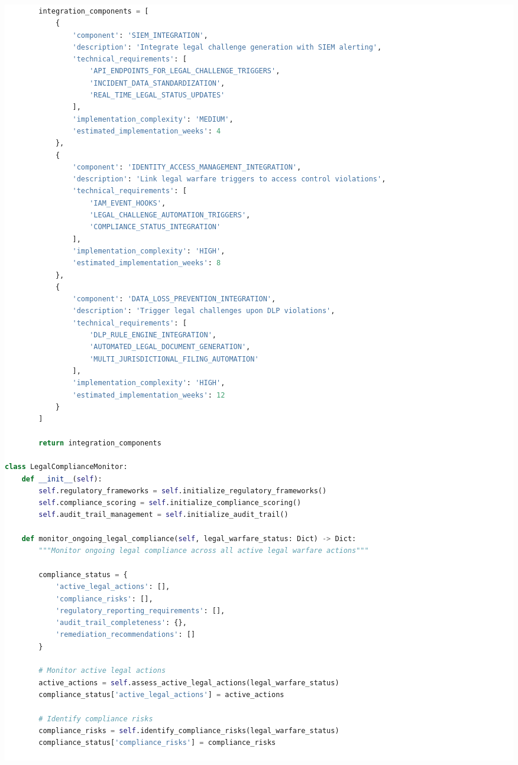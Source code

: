 ```python
        integration_components = [
            {
                'component': 'SIEM_INTEGRATION',
                'description': 'Integrate legal challenge generation with SIEM alerting',
                'technical_requirements': [
                    'API_ENDPOINTS_FOR_LEGAL_CHALLENGE_TRIGGERS',
                    'INCIDENT_DATA_STANDARDIZATION',
                    'REAL_TIME_LEGAL_STATUS_UPDATES'
                ],
                'implementation_complexity': 'MEDIUM',
                'estimated_implementation_weeks': 4
            },
            {
                'component': 'IDENTITY_ACCESS_MANAGEMENT_INTEGRATION',
                'description': 'Link legal warfare triggers to access control violations',
                'technical_requirements': [
                    'IAM_EVENT_HOOKS',
                    'LEGAL_CHALLENGE_AUTOMATION_TRIGGERS',
                    'COMPLIANCE_STATUS_INTEGRATION'
                ],
                'implementation_complexity': 'HIGH',
                'estimated_implementation_weeks': 8
            },
            {
                'component': 'DATA_LOSS_PREVENTION_INTEGRATION',
                'description': 'Trigger legal challenges upon DLP violations',
                'technical_requirements': [
                    'DLP_RULE_ENGINE_INTEGRATION',
                    'AUTOMATED_LEGAL_DOCUMENT_GENERATION',
                    'MULTI_JURISDICTIONAL_FILING_AUTOMATION'
                ],
                'implementation_complexity': 'HIGH',
                'estimated_implementation_weeks': 12
            }
        ]
        
        return integration_components

class LegalComplianceMonitor:
    def __init__(self):
        self.regulatory_frameworks = self.initialize_regulatory_frameworks()
        self.compliance_scoring = self.initialize_compliance_scoring()
        self.audit_trail_management = self.initialize_audit_trail()
        
    def monitor_ongoing_legal_compliance(self, legal_warfare_status: Dict) -> Dict:
        """Monitor ongoing legal compliance across all active legal warfare actions"""
        
        compliance_status = {
            'active_legal_actions': [],
            'compliance_risks': [],
            'regulatory_reporting_requirements': [],
            'audit_trail_completeness': {},
            'remediation_recommendations': []
        }
        
        # Monitor active legal actions
        active_actions = self.assess_active_legal_actions(legal_warfare_status)
        compliance_status['active_legal_actions'] = active_actions
        
        # Identify compliance risks
        compliance_risks = self.identify_compliance_risks(legal_warfare_status)
        compliance_status['compliance_risks'] = compliance_risks
        
```